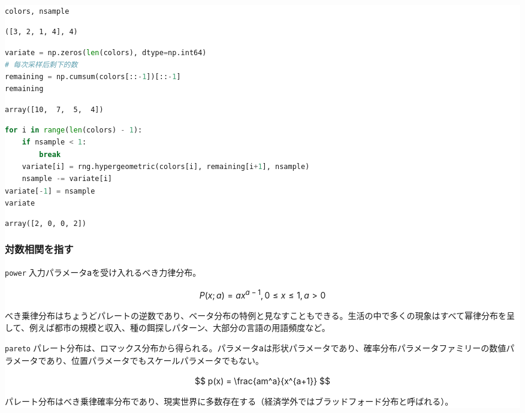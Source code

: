 
```python
colors, nsample
```




    ([3, 2, 1, 4], 4)





```python
variate = np.zeros(len(colors), dtype=np.int64)
# 每次采样后剩下的数
remaining = np.cumsum(colors[::-1])[::-1]
remaining
```




    array([10,  7,  5,  4])





```python
for i in range(len(colors) - 1):
    if nsample < 1:
        break
    variate[i] = rng.hypergeometric(colors[i], remaining[i+1], nsample)
    nsample -= variate[i]
variate[-1] = nsample
variate
```




    array([2, 0, 0, 2])



### 対数相関を指す

 `power` 入力パラメータaを受け入れるべき力律分布。

$$
P(x; a) = ax^{a-1}, 0 \le x \le 1, a>0
$$

べき乗律分布はちょうどパレートの逆数であり、ベータ分布の特例と見なすこともできる。生活の中で多くの現象はすべて幂律分布を呈して、例えば都市の規模と収入、種の餌探しパターン、大部分の言語の用語頻度など。

 `pareto` パレート分布は、ロマックス分布から得られる。パラメータaは形状パラメータであり、確率分布パラメータファミリーの数値パラメータであり、位置パラメータでもスケールパラメータでもない。

$$
p(x) = \frac{am^a}{x^{a+1}}
$$


パレート分布はべき乗律確率分布であり、現実世界に多数存在する（経済学外ではブラッドフォード分布と呼ばれる）。
